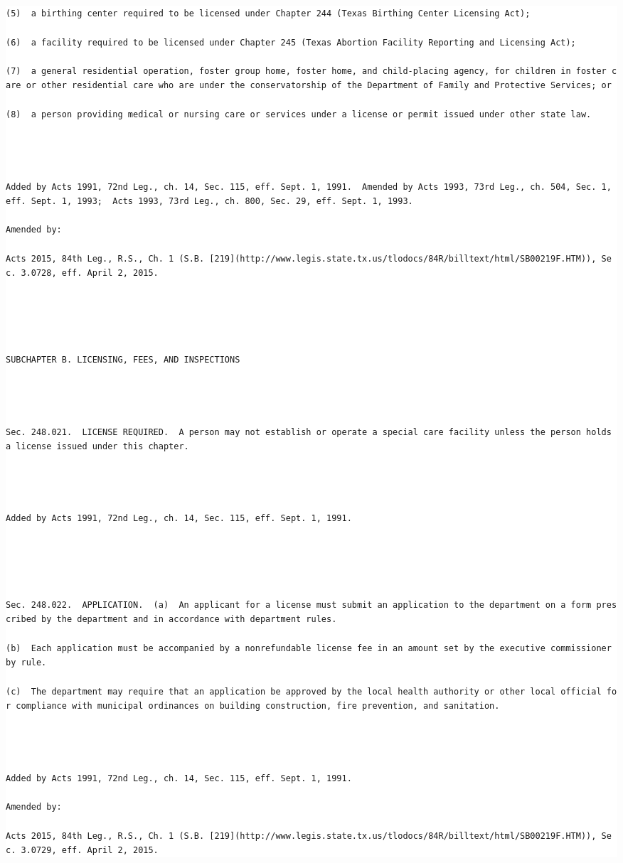    (5)  a birthing center required to be licensed under Chapter 244 (Texas Birthing Center Licensing Act);
    
    (6)  a facility required to be licensed under Chapter 245 (Texas Abortion Facility Reporting and Licensing Act);
    
    (7)  a general residential operation, foster group home, foster home, and child-placing agency, for children in foster care or other residential care who are under the conservatorship of the Department of Family and Protective Services; or
    
    (8)  a person providing medical or nursing care or services under a license or permit issued under other state law.
    
    
    
    
    Added by Acts 1991, 72nd Leg., ch. 14, Sec. 115, eff. Sept. 1, 1991.  Amended by Acts 1993, 73rd Leg., ch. 504, Sec. 1, eff. Sept. 1, 1993;  Acts 1993, 73rd Leg., ch. 800, Sec. 29, eff. Sept. 1, 1993.
    
    Amended by: 
    
    Acts 2015, 84th Leg., R.S., Ch. 1 (S.B. [219](http://www.legis.state.tx.us/tlodocs/84R/billtext/html/SB00219F.HTM)), Sec. 3.0728, eff. April 2, 2015.
    
    
    
    
    
    SUBCHAPTER B. LICENSING, FEES, AND INSPECTIONS
    
      
    
    
    Sec. 248.021.  LICENSE REQUIRED.  A person may not establish or operate a special care facility unless the person holds a license issued under this chapter.
    
    
    
    
    Added by Acts 1991, 72nd Leg., ch. 14, Sec. 115, eff. Sept. 1, 1991.
    
    
    
    
    
    Sec. 248.022.  APPLICATION.  (a)  An applicant for a license must submit an application to the department on a form prescribed by the department and in accordance with department rules.
    
    (b)  Each application must be accompanied by a nonrefundable license fee in an amount set by the executive commissioner by rule.
    
    (c)  The department may require that an application be approved by the local health authority or other local official for compliance with municipal ordinances on building construction, fire prevention, and sanitation.
    
    
    
    
    Added by Acts 1991, 72nd Leg., ch. 14, Sec. 115, eff. Sept. 1, 1991.
    
    Amended by: 
    
    Acts 2015, 84th Leg., R.S., Ch. 1 (S.B. [219](http://www.legis.state.tx.us/tlodocs/84R/billtext/html/SB00219F.HTM)), Sec. 3.0729, eff. April 2, 2015.
    
    
    